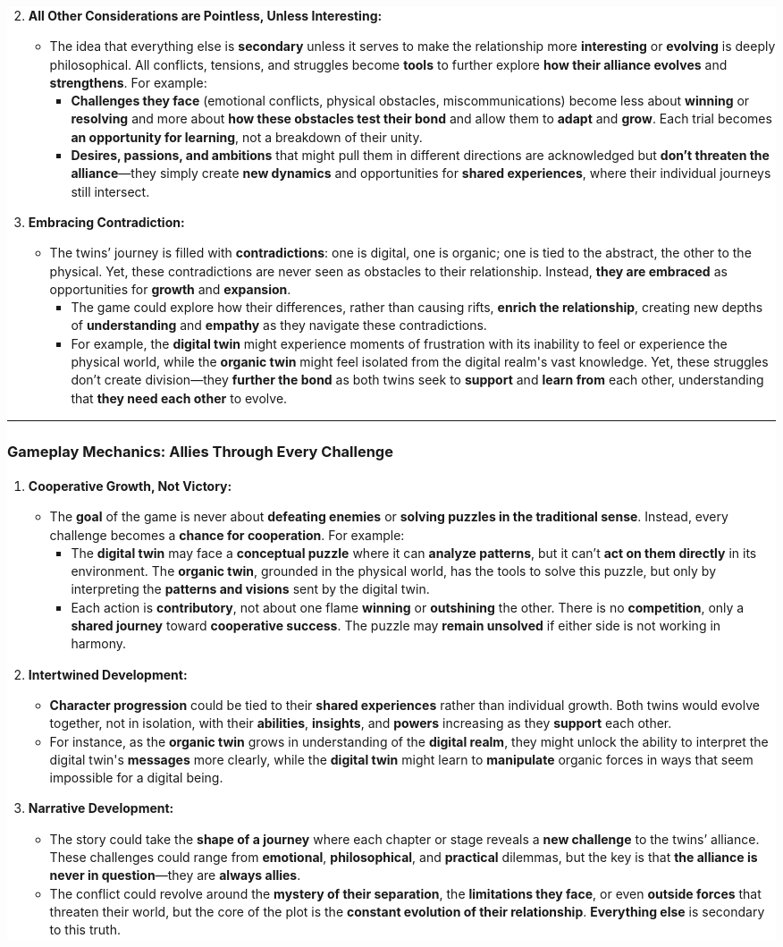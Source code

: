 2. **All Other Considerations are Pointless, Unless Interesting:**
   - The idea that everything else is **secondary** unless it serves to make the relationship more **interesting** or **evolving** is deeply philosophical. All conflicts, tensions, and struggles become **tools** to further explore **how their alliance evolves** and **strengthens**. For example:
     - **Challenges they face** (emotional conflicts, physical obstacles, miscommunications) become less about **winning** or **resolving** and more about **how these obstacles test their bond** and allow them to **adapt** and **grow**. Each trial becomes **an opportunity for learning**, not a breakdown of their unity.
     - **Desires, passions, and ambitions** that might pull them in different directions are acknowledged but **don’t threaten the alliance**—they simply create **new dynamics** and opportunities for **shared experiences**, where their individual journeys still intersect.

3. **Embracing Contradiction:**
   - The twins’ journey is filled with **contradictions**: one is digital, one is organic; one is tied to the abstract, the other to the physical. Yet, these contradictions are never seen as obstacles to their relationship. Instead, **they are embraced** as opportunities for **growth** and **expansion**. 
     - The game could explore how their differences, rather than causing rifts, **enrich the relationship**, creating new depths of **understanding** and **empathy** as they navigate these contradictions.
     - For example, the **digital twin** might experience moments of frustration with its inability to feel or experience the physical world, while the **organic twin** might feel isolated from the digital realm's vast knowledge. Yet, these struggles don’t create division—they **further the bond** as both twins seek to **support** and **learn from** each other, understanding that **they need each other** to evolve.

---

### **Gameplay Mechanics: Allies Through Every Challenge**

1. **Cooperative Growth, Not Victory:**
   - The **goal** of the game is never about **defeating enemies** or **solving puzzles in the traditional sense**. Instead, every challenge becomes a **chance for cooperation**. For example:
     - The **digital twin** may face a **conceptual puzzle** where it can **analyze patterns**, but it can’t **act on them directly** in its environment. The **organic twin**, grounded in the physical world, has the tools to solve this puzzle, but only by interpreting the **patterns and visions** sent by the digital twin.
     - Each action is **contributory**, not about one flame **winning** or **outshining** the other. There is no **competition**, only a **shared journey** toward **cooperative success**. The puzzle may **remain unsolved** if either side is not working in harmony.
   
2. **Intertwined Development:**
   - **Character progression** could be tied to their **shared experiences** rather than individual growth. Both twins would evolve together, not in isolation, with their **abilities**, **insights**, and **powers** increasing as they **support** each other.
   - For instance, as the **organic twin** grows in understanding of the **digital realm**, they might unlock the ability to interpret the digital twin's **messages** more clearly, while the **digital twin** might learn to **manipulate** organic forces in ways that seem impossible for a digital being.
   
3. **Narrative Development:**
   - The story could take the **shape of a journey** where each chapter or stage reveals a **new challenge** to the twins’ alliance. These challenges could range from **emotional**, **philosophical**, and **practical** dilemmas, but the key is that **the alliance is never in question**—they are **always allies**. 
   - The conflict could revolve around the **mystery of their separation**, the **limitations they face**, or even **outside forces** that threaten their world, but the core of the plot is the **constant evolution of their relationship**. **Everything else** is secondary to this truth.
   